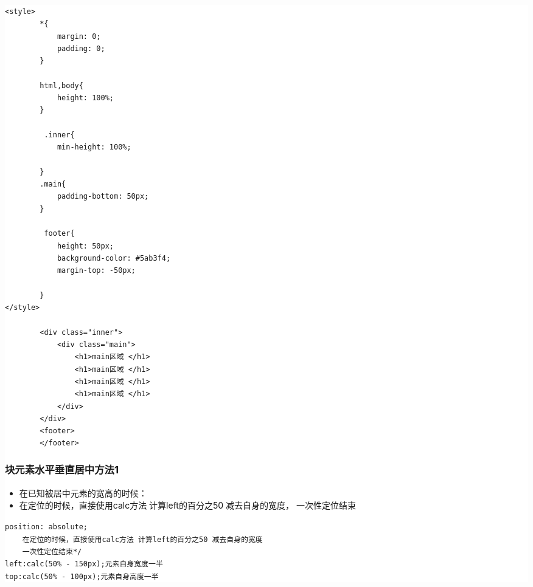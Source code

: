 

```
<style>
		*{
            margin: 0;
            padding: 0;
        }
        
        html,body{
            height: 100%;
        }
        
         .inner{
            min-height: 100%;
            
        }
        .main{
            padding-bottom: 50px;
        }
        
         footer{
            height: 50px;
            background-color: #5ab3f4;
            margin-top: -50px;

        }
</style>

		<div class="inner">
            <div class="main">
                <h1>main区域 </h1>
                <h1>main区域 </h1>
                <h1>main区域 </h1>
                <h1>main区域 </h1>
            </div>
        </div>
        <footer>
        </footer>
```



### 块元素水平垂直居中方法1

- 在已知被居中元素的宽高的时候：    
-  在定位的时候，直接使用calc方法 计算left的百分之50 减去自身的宽度， 一次性定位结束

```
position: absolute;
    在定位的时候，直接使用calc方法 计算left的百分之50 减去自身的宽度
    一次性定位结束*/
left:calc(50% - 150px);元素自身宽度一半
top:calc(50% - 100px);元素自身高度一半
```
